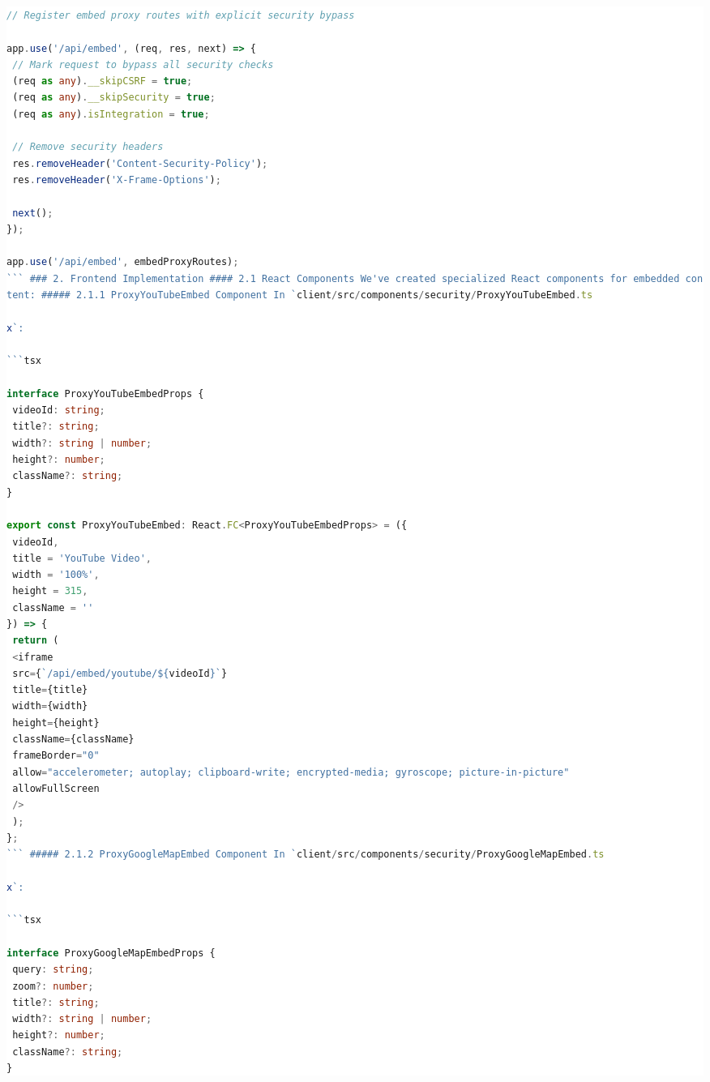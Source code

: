 ```typescript
// Register embed proxy routes with explicit security bypass

app.use('/api/embed', (req, res, next) => {
 // Mark request to bypass all security checks
 (req as any).__skipCSRF = true;
 (req as any).__skipSecurity = true;
 (req as any).isIntegration = true;

 // Remove security headers
 res.removeHeader('Content-Security-Policy');
 res.removeHeader('X-Frame-Options');

 next();
});

app.use('/api/embed', embedProxyRoutes);
``` ### 2. Frontend Implementation #### 2.1 React Components We've created specialized React components for embedded content: ##### 2.1.1 ProxyYouTubeEmbed Component In `client/src/components/security/ProxyYouTubeEmbed.ts

x`:

```tsx

interface ProxyYouTubeEmbedProps {
 videoId: string;
 title?: string;
 width?: string | number;
 height?: number;
 className?: string;
}

export const ProxyYouTubeEmbed: React.FC<ProxyYouTubeEmbedProps> = ({
 videoId,
 title = 'YouTube Video',
 width = '100%',
 height = 315,
 className = ''
}) => {
 return (
 <iframe
 src={`/api/embed/youtube/${videoId}`}
 title={title}
 width={width}
 height={height}
 className={className}
 frameBorder="0"
 allow="accelerometer; autoplay; clipboard-write; encrypted-media; gyroscope; picture-in-picture"
 allowFullScreen
 />
 );
};
``` ##### 2.1.2 ProxyGoogleMapEmbed Component In `client/src/components/security/ProxyGoogleMapEmbed.ts

x`:

```tsx

interface ProxyGoogleMapEmbedProps {
 query: string;
 zoom?: number;
 title?: string;
 width?: string | number;
 height?: number;
 className?: string;
}
```